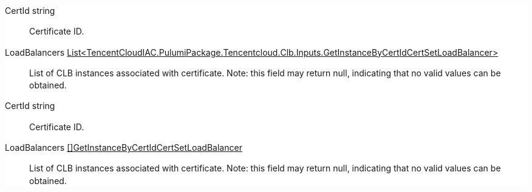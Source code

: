 

<div>
<pulumi-choosable type="language" values="csharp">
<dl class="resources-properties"><dt class="property-required"
            title="Required">
        <span id="certid_csharp">
<a data-swiftype-name="resource-property" data-swiftype-type="text" href="#certid_csharp" style="color: inherit; text-decoration: inherit;">Cert<wbr>Id</a>
</span>
        <span class="property-indicator"></span>
        <span class="property-type">string</span>
    </dt>
    <dd><p>Certificate ID.</p>
</dd><dt class="property-required"
            title="Required">
        <span id="loadbalancers_csharp">
<a data-swiftype-name="resource-property" data-swiftype-type="text" href="#loadbalancers_csharp" style="color: inherit; text-decoration: inherit;">Load<wbr>Balancers</a>
</span>
        <span class="property-indicator"></span>
        <span class="property-type"><a href="#getinstancebycertidcertsetloadbalancer">List&lt;Tencent<wbr>Cloud<wbr>IAC.<wbr>Pulumi<wbr>Package.<wbr>Tencentcloud.<wbr>Clb.<wbr>Inputs.<wbr>Get<wbr>Instance<wbr>By<wbr>Cert<wbr>Id<wbr>Cert<wbr>Set<wbr>Load<wbr>Balancer&gt;</a></span>
    </dt>
    <dd><p>List of CLB instances associated with certificate. Note: this field may return null, indicating that no valid values can be obtained.</p>
</dd></dl>
</pulumi-choosable>
</div>

<div>
<pulumi-choosable type="language" values="go">
<dl class="resources-properties"><dt class="property-required"
            title="Required">
        <span id="certid_go">
<a data-swiftype-name="resource-property" data-swiftype-type="text" href="#certid_go" style="color: inherit; text-decoration: inherit;">Cert<wbr>Id</a>
</span>
        <span class="property-indicator"></span>
        <span class="property-type">string</span>
    </dt>
    <dd><p>Certificate ID.</p>
</dd><dt class="property-required"
            title="Required">
        <span id="loadbalancers_go">
<a data-swiftype-name="resource-property" data-swiftype-type="text" href="#loadbalancers_go" style="color: inherit; text-decoration: inherit;">Load<wbr>Balancers</a>
</span>
        <span class="property-indicator"></span>
        <span class="property-type"><a href="#getinstancebycertidcertsetloadbalancer">[]Get<wbr>Instance<wbr>By<wbr>Cert<wbr>Id<wbr>Cert<wbr>Set<wbr>Load<wbr>Balancer</a></span>
    </dt>
    <dd><p>List of CLB instances associated with certificate. Note: this field may return null, indicating that no valid values can be obtained.</p>
</dd></dl>
</pulumi-choosable>
</div>
